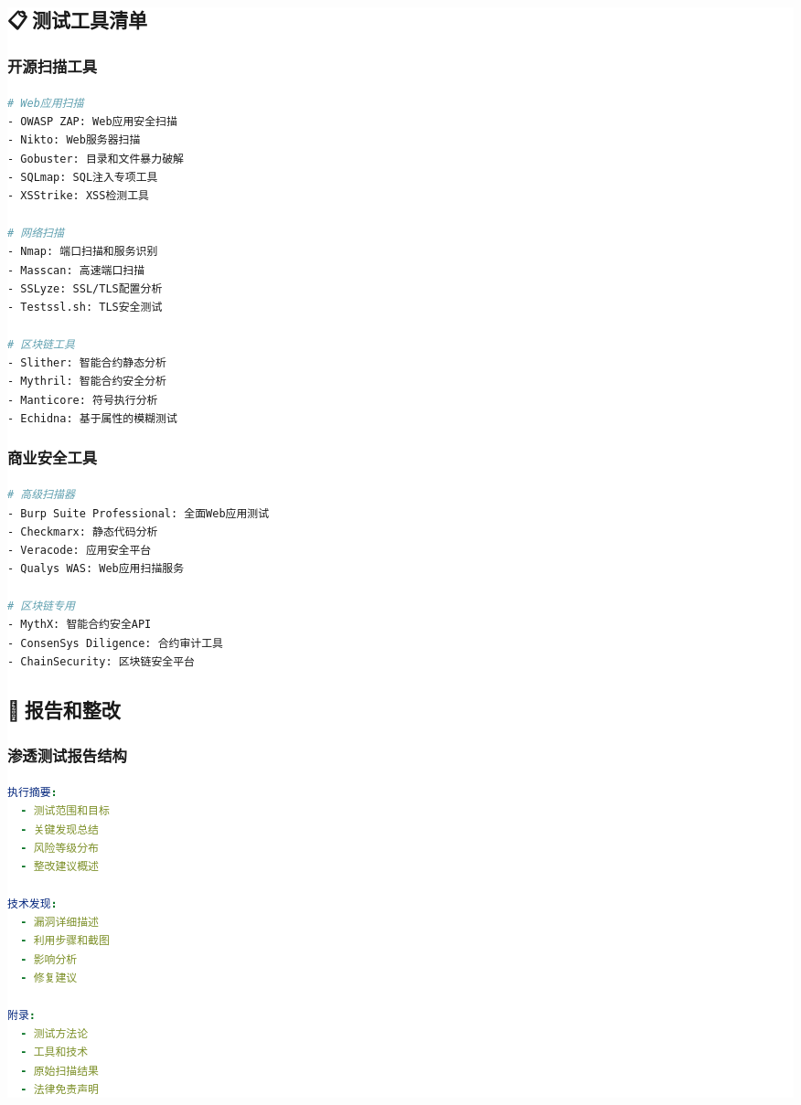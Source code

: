 ## 📋 测试工具清单

### 开源扫描工具
```bash
# Web应用扫描
- OWASP ZAP: Web应用安全扫描
- Nikto: Web服务器扫描
- Gobuster: 目录和文件暴力破解
- SQLmap: SQL注入专项工具
- XSStrike: XSS检测工具

# 网络扫描
- Nmap: 端口扫描和服务识别  
- Masscan: 高速端口扫描
- SSLyze: SSL/TLS配置分析
- Testssl.sh: TLS安全测试

# 区块链工具
- Slither: 智能合约静态分析
- Mythril: 智能合约安全分析
- Manticore: 符号执行分析
- Echidna: 基于属性的模糊测试
```

### 商业安全工具
```bash  
# 高级扫描器
- Burp Suite Professional: 全面Web应用测试
- Checkmarx: 静态代码分析
- Veracode: 应用安全平台
- Qualys WAS: Web应用扫描服务

# 区块链专用
- MythX: 智能合约安全API
- ConsenSys Diligence: 合约审计工具
- ChainSecurity: 区块链安全平台
```

## 📄 报告和整改

### 渗透测试报告结构
```yaml
执行摘要:
  - 测试范围和目标
  - 关键发现总结  
  - 风险等级分布
  - 整改建议概述

技术发现:
  - 漏洞详细描述
  - 利用步骤和截图
  - 影响分析
  - 修复建议

附录:
  - 测试方法论
  - 工具和技术
  - 原始扫描结果
  - 法律免责声明
```
